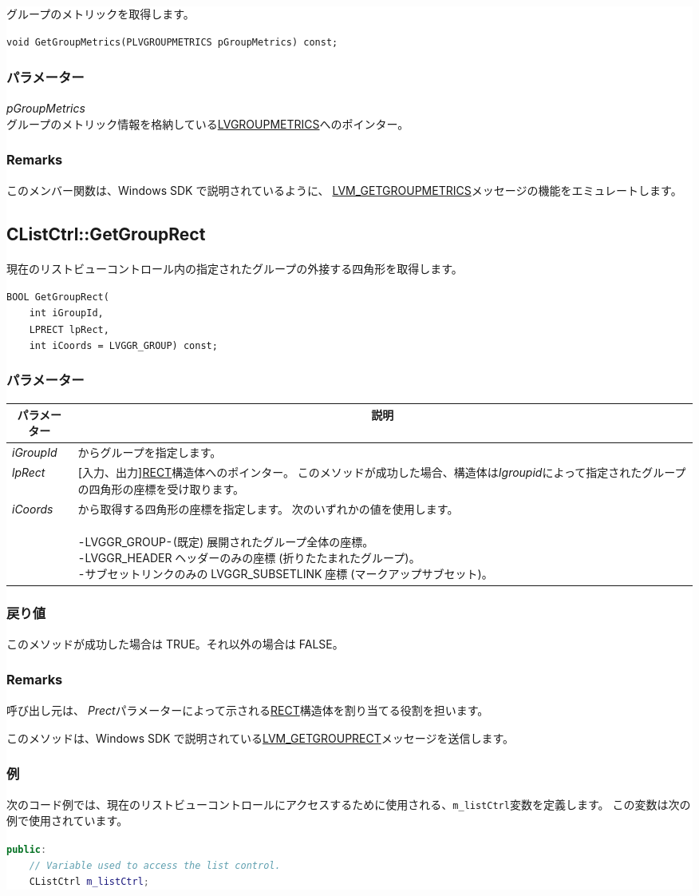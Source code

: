 グループのメトリックを取得します。

```
void GetGroupMetrics(PLVGROUPMETRICS pGroupMetrics) const;
```

### <a name="parameters"></a>パラメーター

*pGroupMetrics*<br/>
グループのメトリック情報を格納している[LVGROUPMETRICS](/windows/win32/api/commctrl/ns-commctrl-lvgroupmetrics)へのポインター。

### <a name="remarks"></a>Remarks

このメンバー関数は、Windows SDK で説明されているように、 [LVM_GETGROUPMETRICS](/windows/win32/Controls/lvm-getgroupmetrics)メッセージの機能をエミュレートします。

## <a name="getgrouprect"></a>  CListCtrl::GetGroupRect

現在のリストビューコントロール内の指定されたグループの外接する四角形を取得します。

```
BOOL GetGroupRect(
    int iGroupId,
    LPRECT lpRect,
    int iCoords = LVGGR_GROUP) const;
```

### <a name="parameters"></a>パラメーター

|パラメーター|説明|
|---------------|-----------------|
|*iGroupId*|からグループを指定します。|
|*lpRect*|[入力、出力][RECT](/previous-versions/dd162897\(v=vs.85\))構造体へのポインター。 このメソッドが成功した場合、構造体は*Igroupid*によって指定されたグループの四角形の座標を受け取ります。|
|*iCoords*|から取得する四角形の座標を指定します。 次のいずれかの値を使用します。<br /><br /> -LVGGR_GROUP-(既定) 展開されたグループ全体の座標。<br />-LVGGR_HEADER ヘッダーのみの座標 (折りたたまれたグループ)。<br />-サブセットリンクのみの LVGGR_SUBSETLINK 座標 (マークアップサブセット)。|

### <a name="return-value"></a>戻り値

このメソッドが成功した場合は TRUE。それ以外の場合は FALSE。

### <a name="remarks"></a>Remarks

呼び出し元は、 *Prect*パラメーターによって示される[RECT](/previous-versions/dd162897\(v=vs.85\))構造体を割り当てる役割を担います。

このメソッドは、Windows SDK で説明されている[LVM_GETGROUPRECT](/windows/win32/Controls/lvm-getgrouprect)メッセージを送信します。

### <a name="example"></a>例

次のコード例では、現在のリストビューコントロールにアクセスするために使用される、`m_listCtrl`変数を定義します。 この変数は次の例で使用されています。

```cpp
public:
    // Variable used to access the list control.
    CListCtrl m_listCtrl;
```
